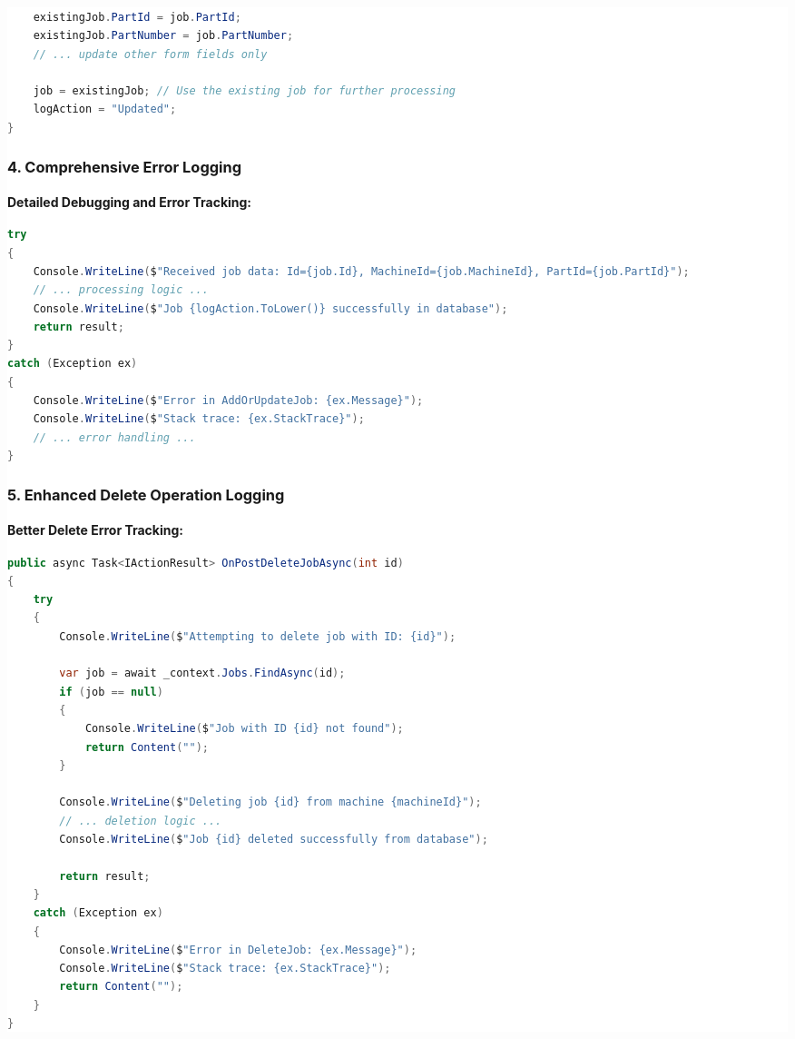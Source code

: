```csharp
    existingJob.PartId = job.PartId;
    existingJob.PartNumber = job.PartNumber;
    // ... update other form fields only
    
    job = existingJob; // Use the existing job for further processing
    logAction = "Updated";
}
```

### **4. Comprehensive Error Logging**

**Detailed Debugging and Error Tracking:**
```csharp
try
{
    Console.WriteLine($"Received job data: Id={job.Id}, MachineId={job.MachineId}, PartId={job.PartId}");
    // ... processing logic ...
    Console.WriteLine($"Job {logAction.ToLower()} successfully in database");
    return result;
}
catch (Exception ex)
{
    Console.WriteLine($"Error in AddOrUpdateJob: {ex.Message}");
    Console.WriteLine($"Stack trace: {ex.StackTrace}");
    // ... error handling ...
}
```

### **5. Enhanced Delete Operation Logging**

**Better Delete Error Tracking:**
```csharp
public async Task<IActionResult> OnPostDeleteJobAsync(int id)
{
    try
    {
        Console.WriteLine($"Attempting to delete job with ID: {id}");
        
        var job = await _context.Jobs.FindAsync(id);
        if (job == null)
        {
            Console.WriteLine($"Job with ID {id} not found");
            return Content(""); 
        }

        Console.WriteLine($"Deleting job {id} from machine {machineId}");
        // ... deletion logic ...
        Console.WriteLine($"Job {id} deleted successfully from database");
        
        return result;
    }
    catch (Exception ex)
    {
        Console.WriteLine($"Error in DeleteJob: {ex.Message}");
        Console.WriteLine($"Stack trace: {ex.StackTrace}");
        return Content(""); 
    }
}
```
